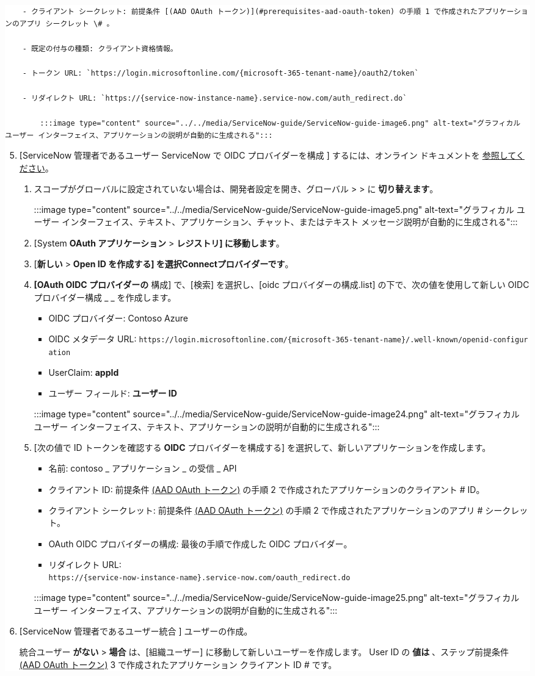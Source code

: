         - クライアント シークレット: 前提条件 [(AAD OAuth トークン)](#prerequisites-aad-oauth-token) の手順 1 で作成されたアプリケーションのアプリ シークレット \# 。

        - 既定の付与の種類: クライアント資格情報。

        - トークン URL: `https://login.microsoftonline.com/{microsoft-365-tenant-name}/oauth2/token`

        - リダイレクト URL: `https://{service-now-instance-name}.service-now.com/auth_redirect.do`

            :::image type="content" source="../../media/ServiceNow-guide/ServiceNow-guide-image6.png" alt-text="グラフィカル ユーザー インターフェイス、アプリケーションの説明が自動的に生成される":::

5. \[ServiceNow 管理者であるユーザー ServiceNow で OIDC プロバイダーを構成 \] するには、オンライン ドキュメントを [参照してください](https://docs.servicenow.com/bundle/quebec-platform-administration/page/administer/security/task/add-OIDC-entity.html)。

    1. スコープがグローバルに設定されていない場合は、開発者設定を開き、グローバル  >    >  に **切り替えます**。

        :::image type="content" source="../../media/ServiceNow-guide/ServiceNow-guide-image5.png" alt-text="グラフィカル ユーザー インターフェイス、テキスト、アプリケーション、チャット、またはテキスト メッセージ説明が自動的に生成される":::

    1. [System **OAuth アプリケーション**  >  **レジストリ] に移動します**。

    1. [**新しい**  >  **Open ID を作成する] を選択Connectプロバイダーです**。

    1. **[OAuth OIDC プロバイダーの** 構成] で、[検索] を選択し、[oidc プロバイダーの構成.list] の下で、次の値を使用して新しい OIDC プロバイダー構成 \_ \_ を作成します。

        - OIDC プロバイダー: Contoso Azure

        - OIDC メタデータ URL: `https://login.microsoftonline.com/{microsoft-365-tenant-name}/.well-known/openid-configuration`

        - UserClaim: **appId**

        - ユーザー フィールド: **ユーザー ID**

        :::image type="content" source="../../media/ServiceNow-guide/ServiceNow-guide-image24.png" alt-text="グラフィカル ユーザー インターフェイス、テキスト、アプリケーションの説明が自動的に生成される":::

    1. [次の値で ID トークンを確認する **OIDC** プロバイダーを構成する] を選択して、新しいアプリケーションを作成します。

        - 名前: contoso \_ アプリケーション \_ の受信 \_ API

        - クライアント ID: 前提条件 [(AAD OAuth トークン)](#prerequisites-aad-oauth-token) の手順 2 で作成されたアプリケーションのクライアント \# ID。

        - クライアント シークレット: 前提条件 [(AAD OAuth トークン)](#prerequisites-aad-oauth-token) の手順 2 で作成されたアプリケーションのアプリ \# シークレット。

        - OAuth OIDC プロバイダーの構成: 最後の手順で作成した OIDC プロバイダー。

        - リダイレクト URL:  
            `https://{service-now-instance-name}.service-now.com/oauth_redirect.do`

        :::image type="content" source="../../media/ServiceNow-guide/ServiceNow-guide-image25.png" alt-text="グラフィカル ユーザー インターフェイス、アプリケーションの説明が自動的に生成される":::

6. \[ServiceNow 管理者であるユーザー統合 \] ユーザーの作成。

    統合ユーザー **がない**  >  **場合** は、[組織ユーザー] に移動して新しいユーザーを作成します。 User ID の **値は** 、ステップ前提条件 [(AAD OAuth トークン)](#prerequisites-aad-oauth-token) 3 で作成されたアプリケーション クライアント ID \# です。
